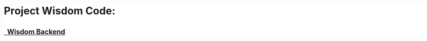 
## Project Wisdom Code:

**<a class="btn btn-large" href="http://www.github.com/brettdanger"><i class="fa fa-github" target="_blank"></i>&nbsp;&nbsp;Wisdom Backend</a>**